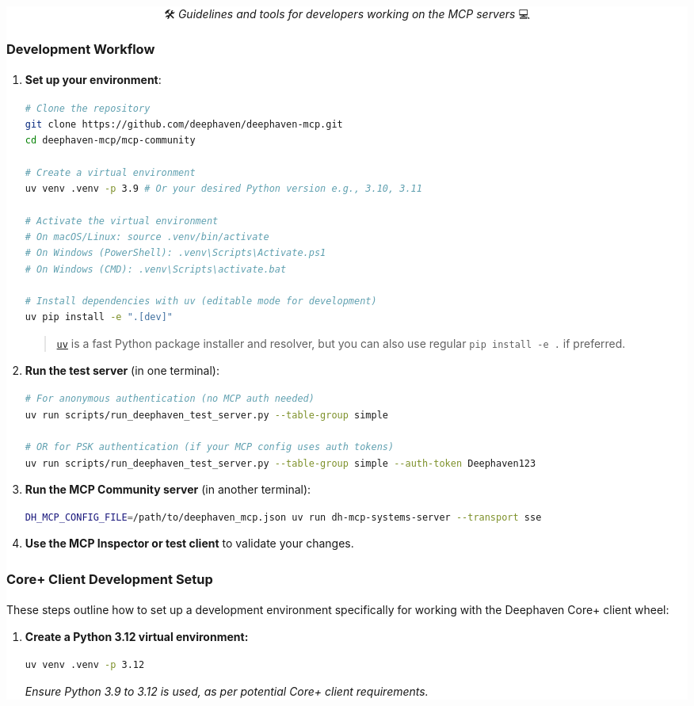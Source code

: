 <div align="center">

🛠️ *Guidelines and tools for developers working on the MCP servers* 💻

</div>

### Development Workflow

1. **Set up your environment**:
   ```sh
   # Clone the repository
   git clone https://github.com/deephaven/deephaven-mcp.git
   cd deephaven-mcp/mcp-community
   
   # Create a virtual environment
   uv venv .venv -p 3.9 # Or your desired Python version e.g., 3.10, 3.11
   
   # Activate the virtual environment
   # On macOS/Linux: source .venv/bin/activate
   # On Windows (PowerShell): .venv\Scripts\Activate.ps1
   # On Windows (CMD): .venv\Scripts\activate.bat
   
   # Install dependencies with uv (editable mode for development)
   uv pip install -e ".[dev]"
   ```
   
   > [`uv`](https://github.com/astral-sh/uv) is a fast Python package installer and resolver, but you can also use regular `pip install -e .` if preferred.

2. **Run the test server** (in one terminal):
   ```sh
   # For anonymous authentication (no MCP auth needed)
   uv run scripts/run_deephaven_test_server.py --table-group simple
   
   # OR for PSK authentication (if your MCP config uses auth tokens)
   uv run scripts/run_deephaven_test_server.py --table-group simple --auth-token Deephaven123
   ```

3. **Run the MCP Community server** (in another terminal):
   ```sh
   DH_MCP_CONFIG_FILE=/path/to/deephaven_mcp.json uv run dh-mcp-systems-server --transport sse
   ```

4. **Use the MCP Inspector or test client** to validate your changes.


### Core+ Client Development Setup

These steps outline how to set up a development environment specifically for working with the Deephaven Core+ client wheel:

1.  **Create a Python 3.12 virtual environment:**
    ```sh
    uv venv .venv -p 3.12
    ```
    *Ensure Python 3.9 to 3.12 is used, as per potential Core+ client requirements.*

